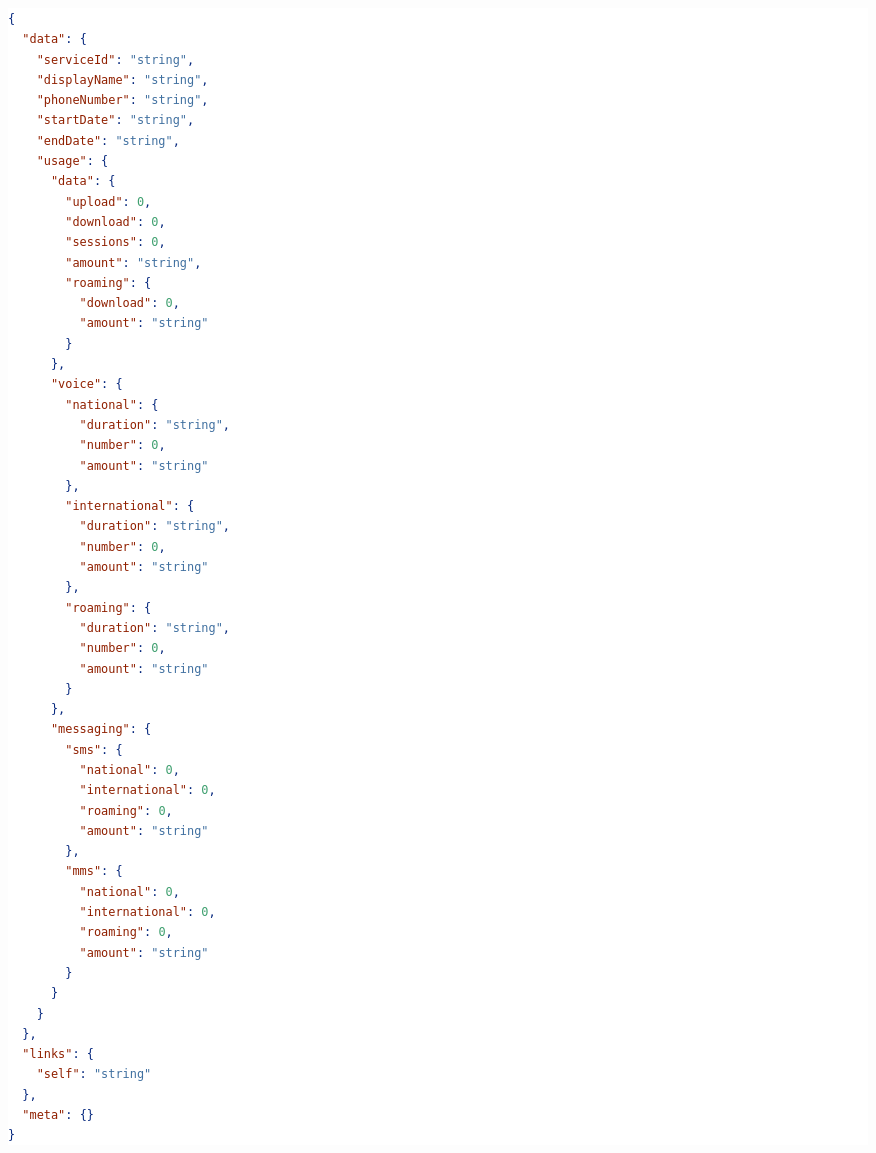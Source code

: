 ```json
{
  "data": {
    "serviceId": "string",
    "displayName": "string",
    "phoneNumber": "string",
    "startDate": "string",
    "endDate": "string",
    "usage": {
      "data": {
        "upload": 0,
        "download": 0,
        "sessions": 0,
        "amount": "string",
        "roaming": {
          "download": 0,
          "amount": "string"
        }
      },
      "voice": {
        "national": {
          "duration": "string",
          "number": 0,
          "amount": "string"
        },
        "international": {
          "duration": "string",
          "number": 0,
          "amount": "string"
        },
        "roaming": {
          "duration": "string",
          "number": 0,
          "amount": "string"
        }
      },
      "messaging": {
        "sms": {
          "national": 0,
          "international": 0,
          "roaming": 0,
          "amount": "string"
        },
        "mms": {
          "national": 0,
          "international": 0,
          "roaming": 0,
          "amount": "string"
        }
      }
    }
  },
  "links": {
    "self": "string"
  },
  "meta": {}
}
```
